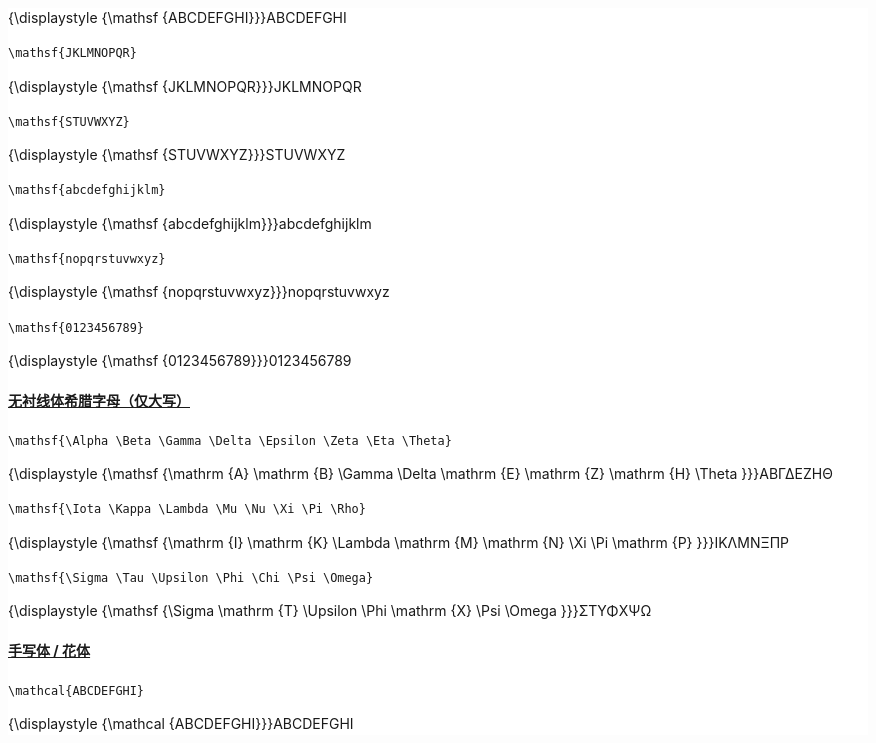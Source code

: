 {\displaystyle {\mathsf {ABCDEFGHI}}}ABCDEFGHI

```
\mathsf{JKLMNOPQR}
```

{\displaystyle {\mathsf {JKLMNOPQR}}}JKLMNOPQR

```
\mathsf{STUVWXYZ}
```

{\displaystyle {\mathsf {STUVWXYZ}}}STUVWXYZ

```
\mathsf{abcdefghijklm}
```

{\displaystyle {\mathsf {abcdefghijklm}}}abcdefghijklm

```
\mathsf{nopqrstuvwxyz}
```

{\displaystyle {\mathsf {nopqrstuvwxyz}}}nopqrstuvwxyz

```
\mathsf{0123456789}
```

{\displaystyle {\mathsf {0123456789}}}0123456789

#### [无衬线体希腊字母（仅大写）](https://1024th.github.io/MathJax_Tutorial_CN/#/document?id=无衬线体希腊字母（仅大写）)

```
\mathsf{\Alpha \Beta \Gamma \Delta \Epsilon \Zeta \Eta \Theta}
```

{\displaystyle {\mathsf {\mathrm {A} \mathrm {B} \Gamma \Delta \mathrm {E} \mathrm {Z} \mathrm {H} \Theta }}}ABΓΔEZHΘ

```
\mathsf{\Iota \Kappa \Lambda \Mu \Nu \Xi \Pi \Rho}
```

{\displaystyle {\mathsf {\mathrm {I} \mathrm {K} \Lambda \mathrm {M} \mathrm {N} \Xi \Pi \mathrm {P} }}}IKΛMNΞΠP

```
\mathsf{\Sigma \Tau \Upsilon \Phi \Chi \Psi \Omega}
```

{\displaystyle {\mathsf {\Sigma \mathrm {T} \Upsilon \Phi \mathrm {X} \Psi \Omega }}}ΣTΥΦXΨΩ

#### [手写体 / 花体](https://1024th.github.io/MathJax_Tutorial_CN/#/document?id=手写体-花体)

```
\mathcal{ABCDEFGHI}
```

{\displaystyle {\mathcal {ABCDEFGHI}}}ABCDEFGHI
